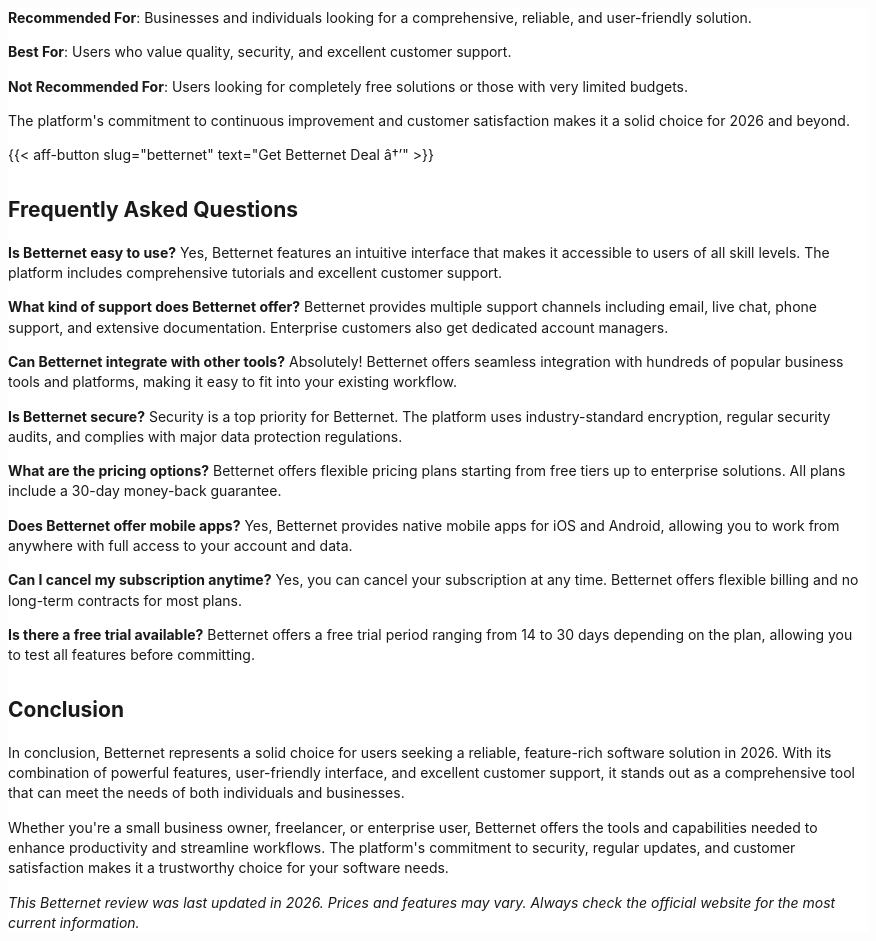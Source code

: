 **Recommended For**: Businesses and individuals looking for a comprehensive, reliable, and user-friendly solution.

**Best For**: Users who value quality, security, and excellent customer support.

**Not Recommended For**: Users looking for completely free solutions or those with very limited budgets.

The platform's commitment to continuous improvement and customer satisfaction makes it a solid choice for 2026 and beyond.

{{< aff-button slug="betternet" text="Get Betternet Deal â†’" >}}

## Frequently Asked Questions

**Is Betternet easy to use?**
Yes, Betternet features an intuitive interface that makes it accessible to users of all skill levels. The platform includes comprehensive tutorials and excellent customer support.

**What kind of support does Betternet offer?**
Betternet provides multiple support channels including email, live chat, phone support, and extensive documentation. Enterprise customers also get dedicated account managers.

**Can Betternet integrate with other tools?**
Absolutely! Betternet offers seamless integration with hundreds of popular business tools and platforms, making it easy to fit into your existing workflow.

**Is Betternet secure?**
Security is a top priority for Betternet. The platform uses industry-standard encryption, regular security audits, and complies with major data protection regulations.

**What are the pricing options?**
Betternet offers flexible pricing plans starting from free tiers up to enterprise solutions. All plans include a 30-day money-back guarantee.

**Does Betternet offer mobile apps?**
Yes, Betternet provides native mobile apps for iOS and Android, allowing you to work from anywhere with full access to your account and data.

**Can I cancel my subscription anytime?**
Yes, you can cancel your subscription at any time. Betternet offers flexible billing and no long-term contracts for most plans.

**Is there a free trial available?**
Betternet offers a free trial period ranging from 14 to 30 days depending on the plan, allowing you to test all features before committing.

## Conclusion

In conclusion, Betternet represents a solid choice for users seeking a reliable, feature-rich software solution in 2026. With its combination of powerful features, user-friendly interface, and excellent customer support, it stands out as a comprehensive tool that can meet the needs of both individuals and businesses.

Whether you're a small business owner, freelancer, or enterprise user, Betternet offers the tools and capabilities needed to enhance productivity and streamline workflows. The platform's commitment to security, regular updates, and customer satisfaction makes it a trustworthy choice for your software needs.

*This Betternet review was last updated in 2026. Prices and features may vary. Always check the official website for the most current information.*

